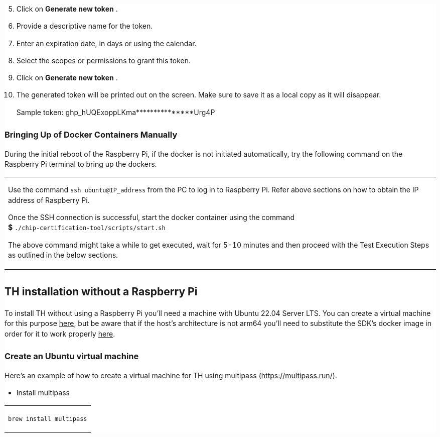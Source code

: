 5.  Click on **Generate new token** .

6.  Provide a descriptive name for the token.

7.  Enter an expiration date, in days or using the calendar.

8.  Select the scopes or permissions to grant this token.

9.  Click on **Generate new token** .

10. The generated token will be printed out on the screen. Make sure to
    save it as a local copy as it will disappear.

    Sample token: ghp_hUQExoppLKma\*\*\*\*\*\*\*\*\*\*\*\*\*\*\*Urg4P

### Bringing Up of Docker Containers Manually

During the initial reboot of the Raspberry Pi, if the docker is not
initiated automatically, try the following command on the Raspberry Pi
terminal to bring up the dockers.

<table>
<colgroup>
<col style="width: 100%" />
</colgroup>
<tbody>
<tr class="odd">
<td><p>Use the command <code>ssh ubuntu@IP_address</code> from the PC to log in to Raspberry Pi. Refer above sections on how to obtain the IP address of Raspberry Pi.</p>
<p>Once the SSH connection is successful, start the docker container using the command<br />
<strong>$</strong> <code>./chip-certification-tool/scripts/start.sh</code></p>
<p>The above command might take a while to get executed, wait for 5-10 minutes and then proceed with the Test Execution Steps as outlined in the below sections.</p></td>
</tr>
</tbody>
</table>

## TH installation without a Raspberry Pi

To install TH without using a Raspberry Pi you’ll need a machine with
Ubuntu 22.04 Server LTS. You can create a virtual machine for this
purpose [here](#create-an-ubuntu-virtual-machine), but be aware that if
the host’s architecture is not arm64 you’ll need to substitute the SDK’s
docker image in order for it to work properly
[here](#substitute-the-sdks-docker-image-and-update-sample-apps).

### Create an Ubuntu virtual machine

Here’s an example of how to create a virtual machine for TH using
multipass (<https://multipass.run/>).

-   Install multipass

<table>
<colgroup>
<col style="width: 100%" />
</colgroup>
<tbody>
<tr class="odd">
<td><p><code>brew install multipass</code></p></td>
</tr>
</tbody>
</table>
